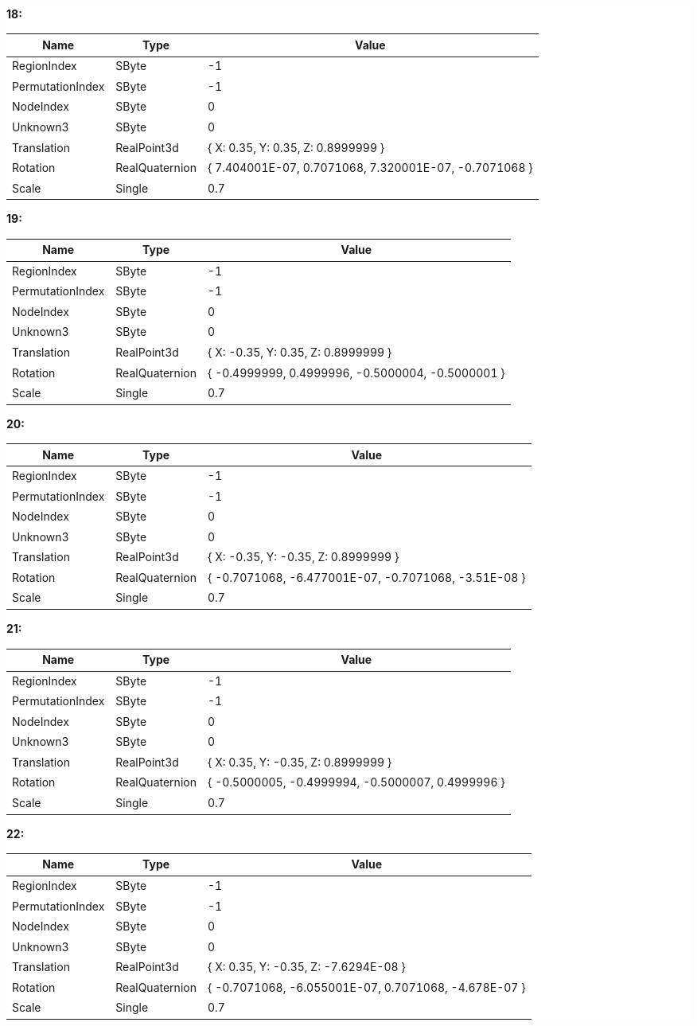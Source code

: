 
**18:**

Name	| Type	| Value
---	|---	|---	|
RegionIndex	|SByte	|-1
PermutationIndex	|SByte	|-1
NodeIndex	|SByte	|0
Unknown3	|SByte	|0
Translation	|RealPoint3d	|{ X: 0.35, Y: 0.35, Z: 0.8999999 }
Rotation	|RealQuaternion	|{ 7.404001E-07, 0.7071068, 7.320001E-07, -0.7071068 }
Scale	|Single	|0.7


**19:**

Name	| Type	| Value
---	|---	|---	|
RegionIndex	|SByte	|-1
PermutationIndex	|SByte	|-1
NodeIndex	|SByte	|0
Unknown3	|SByte	|0
Translation	|RealPoint3d	|{ X: -0.35, Y: 0.35, Z: 0.8999999 }
Rotation	|RealQuaternion	|{ -0.4999999, 0.4999996, -0.5000004, -0.5000001 }
Scale	|Single	|0.7


**20:**

Name	| Type	| Value
---	|---	|---	|
RegionIndex	|SByte	|-1
PermutationIndex	|SByte	|-1
NodeIndex	|SByte	|0
Unknown3	|SByte	|0
Translation	|RealPoint3d	|{ X: -0.35, Y: -0.35, Z: 0.8999999 }
Rotation	|RealQuaternion	|{ -0.7071068, -6.477001E-07, -0.7071068, -3.51E-08 }
Scale	|Single	|0.7


**21:**

Name	| Type	| Value
---	|---	|---	|
RegionIndex	|SByte	|-1
PermutationIndex	|SByte	|-1
NodeIndex	|SByte	|0
Unknown3	|SByte	|0
Translation	|RealPoint3d	|{ X: 0.35, Y: -0.35, Z: 0.8999999 }
Rotation	|RealQuaternion	|{ -0.5000005, -0.4999994, -0.5000007, 0.4999996 }
Scale	|Single	|0.7


**22:**

Name	| Type	| Value
---	|---	|---	|
RegionIndex	|SByte	|-1
PermutationIndex	|SByte	|-1
NodeIndex	|SByte	|0
Unknown3	|SByte	|0
Translation	|RealPoint3d	|{ X: 0.35, Y: -0.35, Z: -7.6294E-08 }
Rotation	|RealQuaternion	|{ -0.7071068, -6.055001E-07, 0.7071068, -4.678E-07 }
Scale	|Single	|0.7
